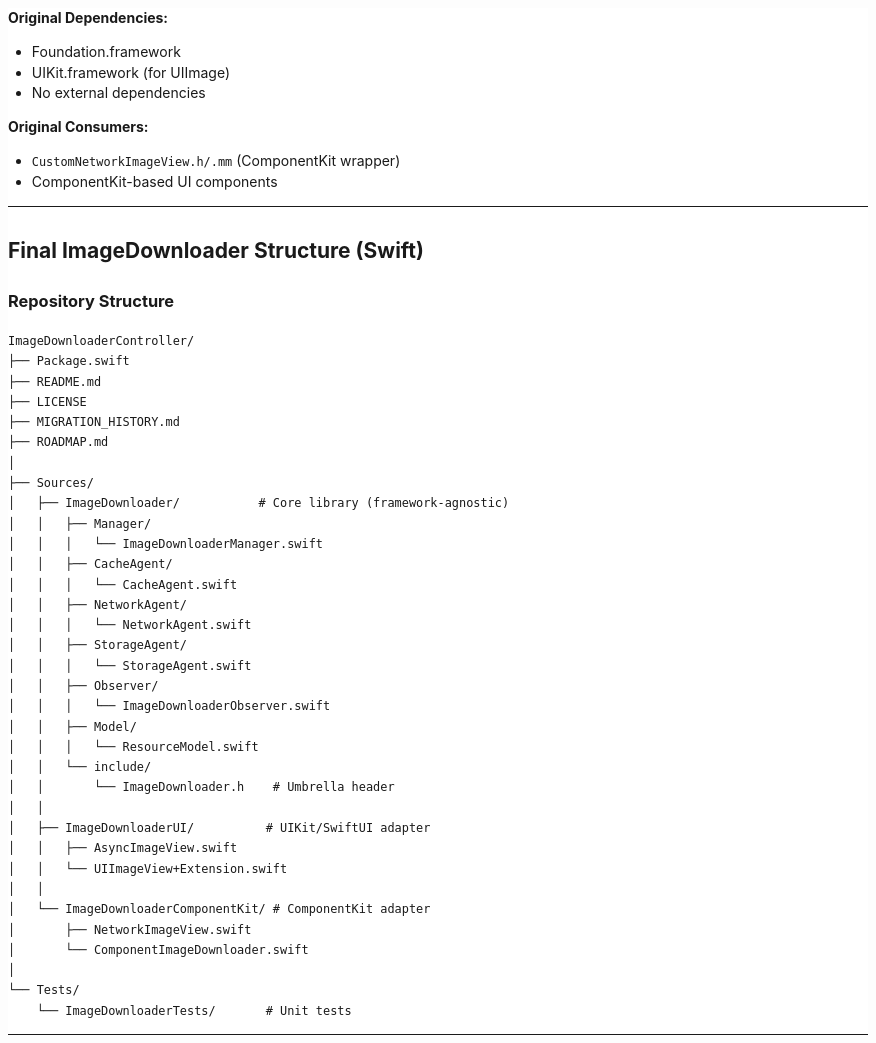 **Original Dependencies:**
- Foundation.framework
- UIKit.framework (for UIImage)
- No external dependencies

**Original Consumers:**
- `CustomNetworkImageView.h/.mm` (ComponentKit wrapper)
- ComponentKit-based UI components

---

## Final ImageDownloader Structure (Swift)

### Repository Structure

```
ImageDownloaderController/
├── Package.swift
├── README.md
├── LICENSE
├── MIGRATION_HISTORY.md
├── ROADMAP.md
│
├── Sources/
│   ├── ImageDownloader/           # Core library (framework-agnostic)
│   │   ├── Manager/
│   │   │   └── ImageDownloaderManager.swift
│   │   ├── CacheAgent/
│   │   │   └── CacheAgent.swift
│   │   ├── NetworkAgent/
│   │   │   └── NetworkAgent.swift
│   │   ├── StorageAgent/
│   │   │   └── StorageAgent.swift
│   │   ├── Observer/
│   │   │   └── ImageDownloaderObserver.swift
│   │   ├── Model/
│   │   │   └── ResourceModel.swift
│   │   └── include/
│   │       └── ImageDownloader.h    # Umbrella header
│   │
│   ├── ImageDownloaderUI/          # UIKit/SwiftUI adapter
│   │   ├── AsyncImageView.swift
│   │   └── UIImageView+Extension.swift
│   │
│   └── ImageDownloaderComponentKit/ # ComponentKit adapter
│       ├── NetworkImageView.swift
│       └── ComponentImageDownloader.swift
│
└── Tests/
    └── ImageDownloaderTests/       # Unit tests
```

---